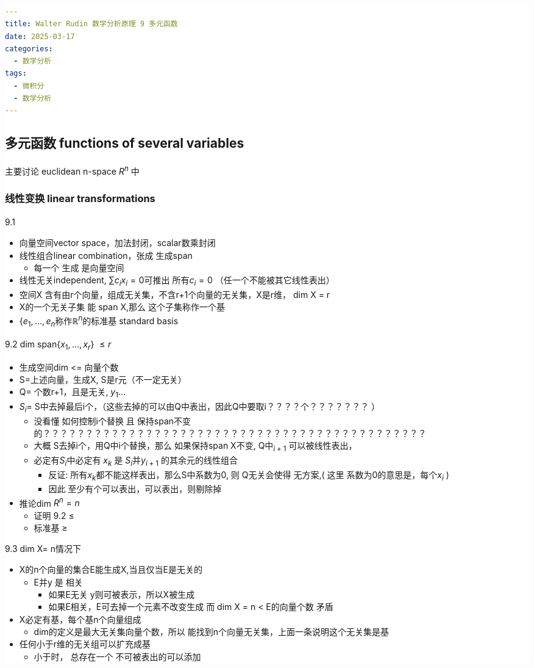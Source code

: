 ```yaml
---
title: Walter Rudin 数学分析原理 9 多元函数
date: 2025-03-17
categories:
  - 数学分析
tags:
  - 微积分
  - 数学分析
---
```



## 多元函数 functions of several variables

主要讨论 euclidean n-space $R^n$ 中


### 线性变换 linear transformations

9.1 
- 向量空间vector space，加法封闭，scalar数乘封闭
- 线性组合linear combination，张成 生成span
	- 每一个 生成 是向量空间
- 线性无关independent, $\sum c_{i}x_{i}=0$可推出 所有$c_{i}=0$ （任一个不能被其它线性表出）
- 空间X 含有由r个向量，组成无关集，不含r+1个向量的无关集，X是r维， dim X = r
- X的一个无关子集 能 span X,那么 这个子集称作一个基
- {$e_1,\dots,e_{n}$称作$\mathbb{R}^n$的标准基 standard basis



9.2 dim span{$x_1,...,x_r$} $\le r$
- 生成空间dim <= 向量个数
- S=上述向量，生成X, S是r元（不一定无关）
- Q= 个数r+1，且是无关, $y_1 \dots$
- $S_i=$ S中去掉最后i个，（这些去掉的可以由Q中表出，因此Q中要取i？？？？个？？？？？？？ ）
	- 没看懂 如何控制i个替换 且 保持span不变的？？？？？？？？？？？？？？？？？？？？？？？？？？？？？？？？？？？？？？？？？？？？？
	- 大概 S去掉i个，用Q中i个替换，那么 如果保持span X不变, Q中$_{i+1}$ 可以被线性表出，
	- 必定有$S_i$中必定有 $x_{k}$ 是 $S_i$并$y_{i+1}$ 的其余元的线性组合
		- 反证: 所有$x_k$都不能这样表出，那么S中系数为0, 则 Q无关会使得 无方案,( 这里 系数为0的意思是，每个$x_i$ )
		- 因此 至少有个可以表出，可以表出，则剔除掉
- 推论dim $R^n=n$
	- 证明 9.2 $\leq$
	- 标准基 $\geq$

9.3 dim X= n情况下
- X的n个向量的集合E能生成X,当且仅当E是无关的
	- E并y 是 相关
		- 如果E无关 y则可被表示，所以X被生成
		- 如果E相关，E可去掉一个元素不改变生成 而 dim X = n < E的向量个数 矛盾
- X必定有基，每个基n个向量组成
	- dim的定义是最大无关集向量个数，所以 能找到n个向量无关集，上面一条说明这个无关集是基
- 任何小于r维的无关组可以扩充成基
	- 小于时， 总存在一个 不可被表出的可以添加
